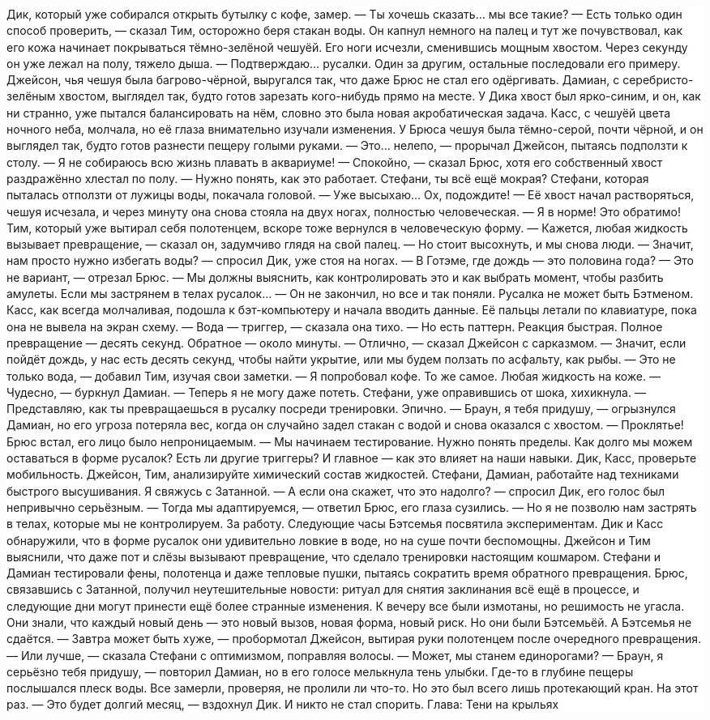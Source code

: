 Дик, который уже собирался открыть бутылку с кофе, замер. — Ты хочешь сказать… мы все такие?
— Есть только один способ проверить, — сказал Тим, осторожно беря стакан воды. Он капнул немного на палец и тут же почувствовал, как его кожа начинает покрываться тёмно-зелёной чешуёй. Его ноги исчезли, сменившись мощным хвостом. Через секунду он уже лежал на полу, тяжело дыша. — Подтверждаю… русалки.
Один за другим, остальные последовали его примеру. Джейсон, чья чешуя была багрово-чёрной, выругался так, что даже Брюс не стал его одёргивать. Дамиан, с серебристо-зелёным хвостом, выглядел так, будто готов зарезать кого-нибудь прямо на месте. У Дика хвост был ярко-синим, и он, как ни странно, уже пытался балансировать на нём, словно это была новая акробатическая задача. Касс, с чешуёй цвета ночного неба, молчала, но её глаза внимательно изучали изменения. У Брюса чешуя была тёмно-серой, почти чёрной, и он выглядел так, будто готов разнести пещеру голыми руками.
— Это… нелепо, — прорычал Джейсон, пытаясь подползти к столу. — Я не собираюсь всю жизнь плавать в аквариуме!
— Спокойно, — сказал Брюс, хотя его собственный хвост раздражённо хлестал по полу. — Нужно понять, как это работает. Стефани, ты всё ещё мокрая?
Стефани, которая пыталась отползти от лужицы воды, покачала головой. — Уже высыхаю… Ох, подождите! — Её хвост начал растворяться, чешуя исчезала, и через минуту она снова стояла на двух ногах, полностью человеческая. — Я в норме! Это обратимо!
Тим, который уже вытирал себя полотенцем, вскоре тоже вернулся в человеческую форму. — Кажется, любая жидкость вызывает превращение, — сказал он, задумчиво глядя на свой палец. — Но стоит высохнуть, и мы снова люди.
— Значит, нам просто нужно избегать воды? — спросил Дик, уже стоя на ногах. — В Готэме, где дождь — это половина года?
— Это не вариант, — отрезал Брюс. — Мы должны выяснить, как контролировать это и как выбрать момент, чтобы разбить амулеты. Если мы застрянем в телах русалок… — Он не закончил, но все и так поняли. Русалка не может быть Бэтменом.
Касс, как всегда молчаливая, подошла к бэт-компьютеру и начала вводить данные. Её пальцы летали по клавиатуре, пока она не вывела на экран схему. — Вода — триггер, — сказала она тихо. — Но есть паттерн. Реакция быстрая. Полное превращение — десять секунд. Обратное — около минуты.
— Отлично, — сказал Джейсон с сарказмом. — Значит, если пойдёт дождь, у нас есть десять секунд, чтобы найти укрытие, или мы будем ползать по асфальту, как рыбы.
— Это не только вода, — добавил Тим, изучая свои заметки. — Я попробовал кофе. То же самое. Любая жидкость на коже.
— Чудесно, — буркнул Дамиан. — Теперь я не могу даже потеть.
Стефани, уже оправившись от шока, хихикнула. — Представляю, как ты превращаешься в русалку посреди тренировки. Эпично.
— Браун, я тебя придушу, — огрызнулся Дамиан, но его угроза потеряла вес, когда он случайно задел стакан с водой и снова оказался с хвостом. — Проклятье!
Брюс встал, его лицо было непроницаемым. — Мы начинаем тестирование. Нужно понять пределы. Как долго мы можем оставаться в форме русалок? Есть ли другие триггеры? И главное — как это влияет на наши навыки. Дик, Касс, проверьте мобильность. Джейсон, Тим, анализируйте химический состав жидкостей. Стефани, Дамиан, работайте над техниками быстрого высушивания. Я свяжусь с Затанной.
— А если она скажет, что это надолго? — спросил Дик, его голос был непривычно серьёзным.
— Тогда мы адаптируемся, — ответил Брюс, его глаза сузились. — Но я не позволю нам застрять в телах, которые мы не контролируем. За работу.
Следующие часы Бэтсемья посвятила экспериментам. Дик и Касс обнаружили, что в форме русалок они удивительно ловкие в воде, но на суше почти беспомощны. Джейсон и Тим выяснили, что даже пот и слёзы вызывают превращение, что сделало тренировки настоящим кошмаром. Стефани и Дамиан тестировали фены, полотенца и даже тепловые пушки, пытаясь сократить время обратного превращения. Брюс, связавшись с Затанной, получил неутешительные новости: ритуал для снятия заклинания всё ещё в процессе, и следующие дни могут принести ещё более странные изменения.
К вечеру все были измотаны, но решимость не угасла. Они знали, что каждый новый день — это новый вызов, новая форма, новый риск. Но они были Бэтсемьёй. А Бэтсемья не сдаётся.
— Завтра может быть хуже, — пробормотал Джейсон, вытирая руки полотенцем после очередного превращения.
— Или лучше, — сказала Стефани с оптимизмом, поправляя волосы. — Может, мы станем единорогами?
— Браун, я серьёзно тебя придушу, — повторил Дамиан, но в его голосе мелькнула тень улыбки.
Где-то в глубине пещеры послышался плеск воды. Все замерли, проверяя, не пролили ли что-то. Но это был всего лишь протекающий кран. На этот раз.
— Это будет долгий месяц, — вздохнул Дик.
И никто не стал спорить.
Глава: Тени на крыльях
